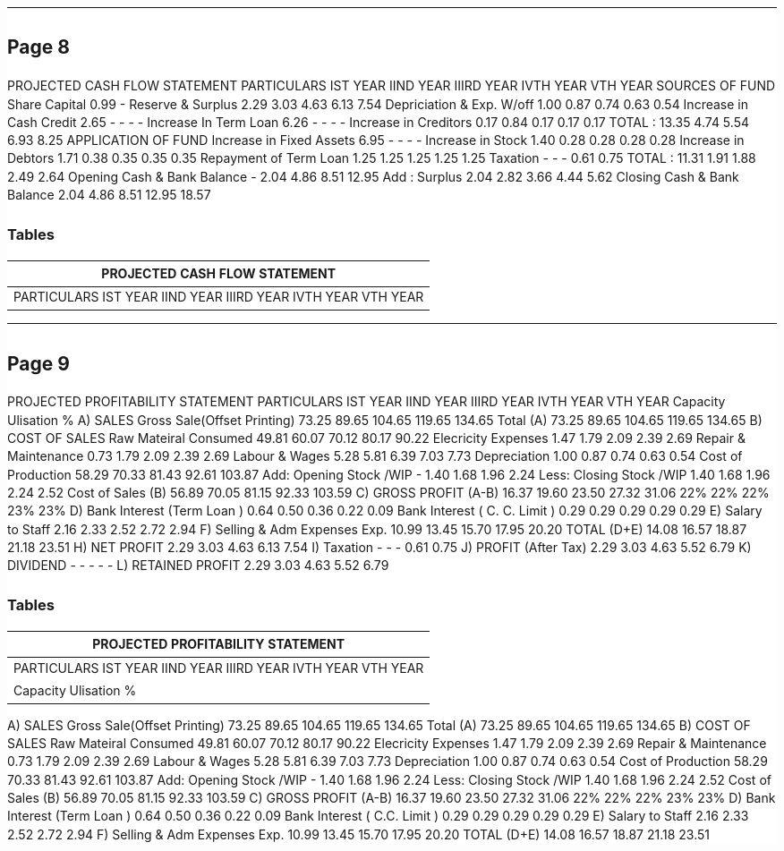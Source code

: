 
---

## Page 8

PROJECTED CASH FLOW STATEMENT PARTICULARS IST YEAR IIND YEAR IIIRD YEAR IVTH YEAR VTH YEAR SOURCES OF FUND Share Capital 0.99 - Reserve & Surplus 2.29 3.03 4.63 6.13 7.54 Depriciation & Exp. W/off 1.00 0.87 0.74 0.63 0.54 Increase in Cash Credit 2.65 - - - - Increase In Term Loan 6.26 - - - - Increase in Creditors 0.17 0.84 0.17 0.17 0.17 TOTAL : 13.35 4.74 5.54 6.93 8.25 APPLICATION OF FUND Increase in Fixed Assets 6.95 - - - - Increase in Stock 1.40 0.28 0.28 0.28 0.28 Increase in Debtors 1.71 0.38 0.35 0.35 0.35 Repayment of Term Loan 1.25 1.25 1.25 1.25 1.25 Taxation - - - 0.61 0.75 TOTAL : 11.31 1.91 1.88 2.49 2.64 Opening Cash & Bank Balance - 2.04 4.86 8.51 12.95 Add : Surplus 2.04 2.82 3.66 4.44 5.62 Closing Cash & Bank Balance 2.04 4.86 8.51 12.95 18.57

### Tables

| PROJECTED CASH FLOW STATEMENT |
|---|
| PARTICULARS IST YEAR IIND YEAR IIIRD YEAR IVTH YEAR VTH YEAR |

---

## Page 9

PROJECTED PROFITABILITY STATEMENT PARTICULARS IST YEAR IIND YEAR IIIRD YEAR IVTH YEAR VTH YEAR Capacity Ulisation % A) SALES Gross Sale(Offset Printing) 73.25 89.65 104.65 119.65 134.65 Total (A) 73.25 89.65 104.65 119.65 134.65 B) COST OF SALES Raw Mateiral Consumed 49.81 60.07 70.12 80.17 90.22 Elecricity Expenses 1.47 1.79 2.09 2.39 2.69 Repair & Maintenance 0.73 1.79 2.09 2.39 2.69 Labour & Wages 5.28 5.81 6.39 7.03 7.73 Depreciation 1.00 0.87 0.74 0.63 0.54 Cost of Production 58.29 70.33 81.43 92.61 103.87 Add: Opening Stock /WIP - 1.40 1.68 1.96 2.24 Less: Closing Stock /WIP 1.40 1.68 1.96 2.24 2.52 Cost of Sales (B) 56.89 70.05 81.15 92.33 103.59 C) GROSS PROFIT (A-B) 16.37 19.60 23.50 27.32 31.06 22% 22% 22% 23% 23% D) Bank Interest (Term Loan ) 0.64 0.50 0.36 0.22 0.09 Bank Interest ( C. C. Limit ) 0.29 0.29 0.29 0.29 0.29 E) Salary to Staff 2.16 2.33 2.52 2.72 2.94 F) Selling & Adm Expenses Exp. 10.99 13.45 15.70 17.95 20.20 TOTAL (D+E) 14.08 16.57 18.87 21.18 23.51 H) NET PROFIT 2.29 3.03 4.63 6.13 7.54 I) Taxation - - - 0.61 0.75 J) PROFIT (After Tax) 2.29 3.03 4.63 5.52 6.79 K) DIVIDEND - - - - - L) RETAINED PROFIT 2.29 3.03 4.63 5.52 6.79

### Tables

| PROJECTED PROFITABILITY STATEMENT |
|---|
| PARTICULARS IST YEAR IIND YEAR IIIRD YEAR IVTH YEAR VTH YEAR |
| Capacity Ulisation %
A) SALES
Gross Sale(Offset Printing) 73.25 89.65 104.65 119.65 134.65
Total (A) 73.25 89.65 104.65 119.65 134.65
B) COST OF SALES
Raw Mateiral Consumed 49.81 60.07 70.12 80.17 90.22
Elecricity Expenses 1.47 1.79 2.09 2.39 2.69
Repair & Maintenance 0.73 1.79 2.09 2.39 2.69
Labour & Wages 5.28 5.81 6.39 7.03 7.73
Depreciation 1.00 0.87 0.74 0.63 0.54
Cost of Production 58.29 70.33 81.43 92.61 103.87
Add: Opening Stock /WIP - 1.40 1.68 1.96 2.24
Less: Closing Stock /WIP 1.40 1.68 1.96 2.24 2.52
Cost of Sales (B) 56.89 70.05 81.15 92.33 103.59
C) GROSS PROFIT (A-B) 16.37 19.60 23.50 27.32 31.06
22% 22% 22% 23% 23%
D) Bank Interest (Term Loan ) 0.64 0.50 0.36 0.22 0.09
Bank Interest ( C.C. Limit ) 0.29 0.29 0.29 0.29 0.29
E) Salary to Staff 2.16 2.33 2.52 2.72 2.94
F) Selling & Adm Expenses Exp. 10.99 13.45 15.70 17.95 20.20
TOTAL (D+E) 14.08 16.57 18.87 21.18 23.51